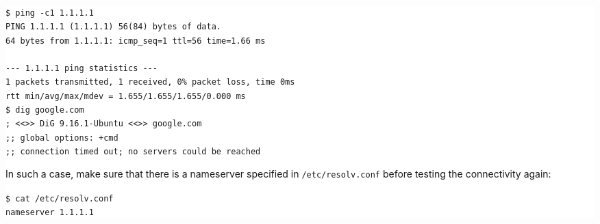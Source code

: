 ```shell-session
$ ping -c1 1.1.1.1
PING 1.1.1.1 (1.1.1.1) 56(84) bytes of data.
64 bytes from 1.1.1.1: icmp_seq=1 ttl=56 time=1.66 ms

--- 1.1.1.1 ping statistics ---
1 packets transmitted, 1 received, 0% packet loss, time 0ms
rtt min/avg/max/mdev = 1.655/1.655/1.655/0.000 ms
$ dig google.com
; <<>> DiG 9.16.1-Ubuntu <<>> google.com
;; global options: +cmd
;; connection timed out; no servers could be reached
```

In such a case, make sure that there is a nameserver specified in `/etc/resolv.conf` before testing the connectivity again:

```shell-session
$ cat /etc/resolv.conf
nameserver 1.1.1.1
```
